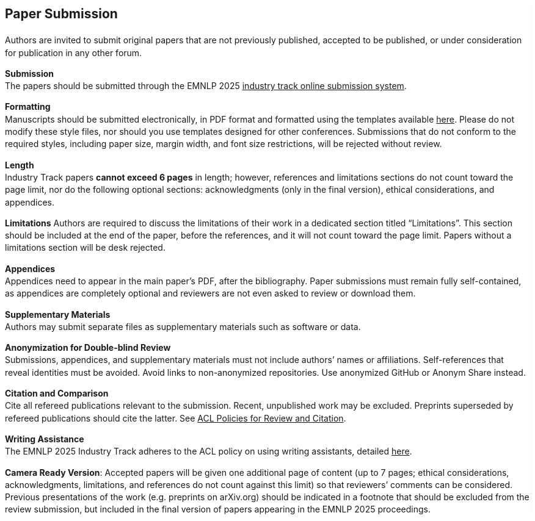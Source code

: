 ## Paper Submission

Authors are invited to submit original papers that are not previously published, accepted to be published, or under consideration for publication in any other forum.

**Submission**  
The papers should be submitted through the EMNLP 2025 [industry track online submission system](https://openreview.net/group?id=EMNLP/2025/Industry_Track).

**Formatting**  
Manuscripts should be submitted electronically, in PDF format and formatted using the templates available [here](https://acl-org.github.io/ACLPUB/formatting.html). Please do not modify these style files, nor should you use templates designed for other conferences. Submissions that do not conform to the required styles, including paper size, margin width, and font size restrictions, will be rejected without review.

**Length**  
Industry Track papers **cannot exceed 6 pages** in length; however, references and limitations sections do not count toward the page limit, nor do the following optional sections: acknowledgments (only in the final version), ethical considerations, and appendices.

**Limitations**
Authors are required to discuss the limitations of their work in a dedicated section titled “Limitations”. This section should be included at the end of the paper, before the references, and it will not count toward the page limit. Papers without a limitations section will be desk rejected.

**Appendices**  
Appendices need to appear in the main paper’s PDF, after the bibliography. Paper submissions must remain fully self-contained, as appendices are completely optional and reviewers are not even asked to review or download them.

**Supplementary Materials**  
Authors may submit separate files as supplementary materials such as software or data.

**Anonymization for Double-blind Review**  
Submissions, appendices, and supplementary materials must not include authors’ names or affiliations. Self-references that reveal identities must be avoided. Avoid links to non-anonymized repositories. Use anonymized GitHub or Anonym Share instead.

**Citation and Comparison**  
Cite all refereed publications relevant to the submission. Recent, unpublished work may be excluded. Preprints superseded by refereed publications should cite the latter. See [ACL Policies for Review and Citation](https://www.aclweb.org/adminwiki/index.php?title=ACL_Policies_for_Review_and_Citation).

**Writing Assistance**  
The EMNLP 2025 Industry Track adheres to the ACL policy on using writing assistants, detailed [here](https://2023.aclweb.org/blog/ACL-2023-policy/).


**Camera Ready Version**:
Accepted papers will be given one additional page of content (up to 7 pages; ethical considerations, acknowledgments, limitations, and references do not count against this limit) so that reviewers’ comments can be considered. Previous presentations of the work (e.g. preprints on arXiv.org) should be indicated in a footnote that should be excluded from the review submission, but included in the final version of papers appearing in the EMNLP 2025 proceedings.
